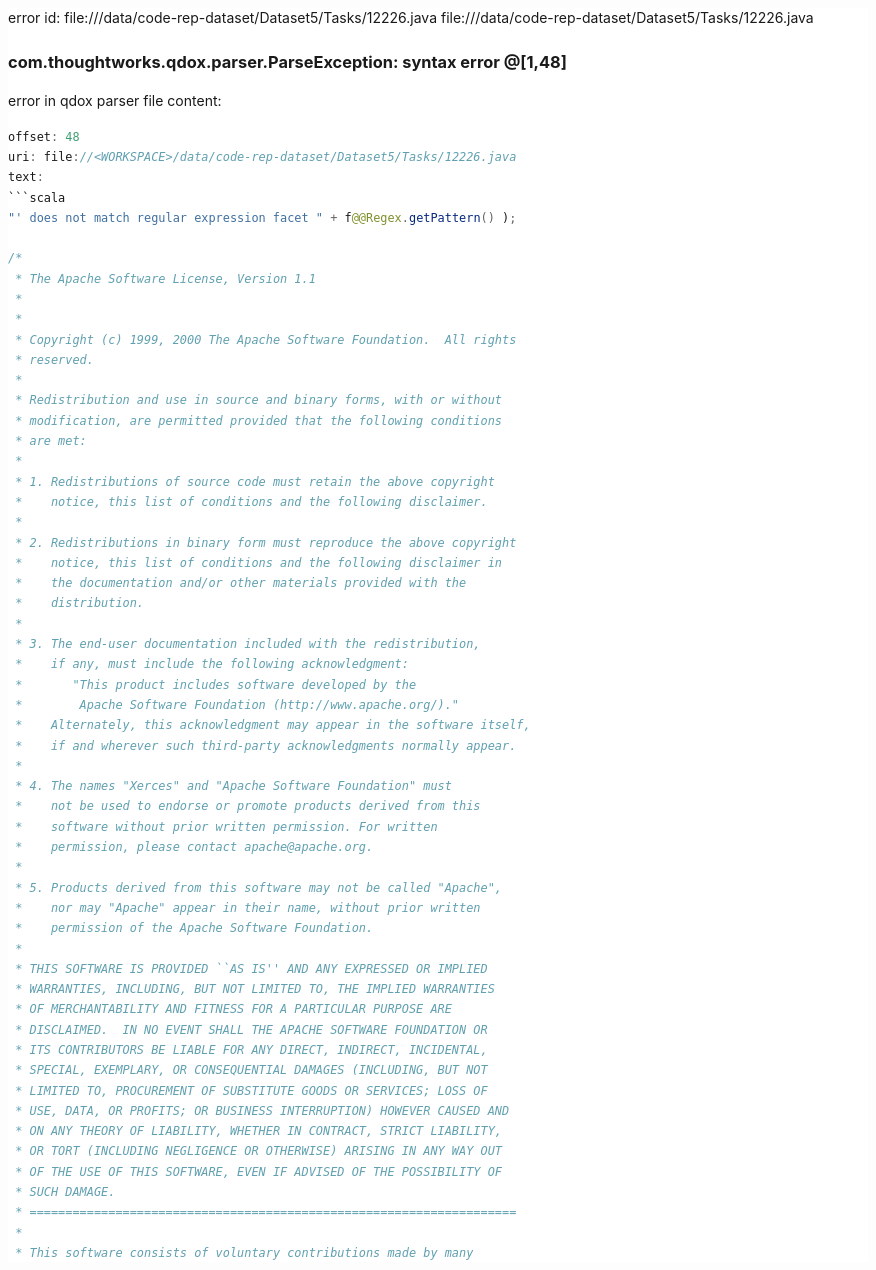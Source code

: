 error id: file://<WORKSPACE>/data/code-rep-dataset/Dataset5/Tasks/12226.java
file://<WORKSPACE>/data/code-rep-dataset/Dataset5/Tasks/12226.java
### com.thoughtworks.qdox.parser.ParseException: syntax error @[1,48]

error in qdox parser
file content:
```java
offset: 48
uri: file://<WORKSPACE>/data/code-rep-dataset/Dataset5/Tasks/12226.java
text:
```scala
"' does not match regular expression facet " + f@@Regex.getPattern() );

/*
 * The Apache Software License, Version 1.1
 *
 *
 * Copyright (c) 1999, 2000 The Apache Software Foundation.  All rights 
 * reserved.
 *
 * Redistribution and use in source and binary forms, with or without
 * modification, are permitted provided that the following conditions
 * are met:
 *
 * 1. Redistributions of source code must retain the above copyright
 *    notice, this list of conditions and the following disclaimer. 
 *
 * 2. Redistributions in binary form must reproduce the above copyright
 *    notice, this list of conditions and the following disclaimer in
 *    the documentation and/or other materials provided with the
 *    distribution.
 *
 * 3. The end-user documentation included with the redistribution,
 *    if any, must include the following acknowledgment:  
 *       "This product includes software developed by the
 *        Apache Software Foundation (http://www.apache.org/)."
 *    Alternately, this acknowledgment may appear in the software itself,
 *    if and wherever such third-party acknowledgments normally appear.
 *
 * 4. The names "Xerces" and "Apache Software Foundation" must
 *    not be used to endorse or promote products derived from this
 *    software without prior written permission. For written 
 *    permission, please contact apache@apache.org.
 *
 * 5. Products derived from this software may not be called "Apache",
 *    nor may "Apache" appear in their name, without prior written
 *    permission of the Apache Software Foundation.
 *
 * THIS SOFTWARE IS PROVIDED ``AS IS'' AND ANY EXPRESSED OR IMPLIED
 * WARRANTIES, INCLUDING, BUT NOT LIMITED TO, THE IMPLIED WARRANTIES
 * OF MERCHANTABILITY AND FITNESS FOR A PARTICULAR PURPOSE ARE
 * DISCLAIMED.  IN NO EVENT SHALL THE APACHE SOFTWARE FOUNDATION OR
 * ITS CONTRIBUTORS BE LIABLE FOR ANY DIRECT, INDIRECT, INCIDENTAL,
 * SPECIAL, EXEMPLARY, OR CONSEQUENTIAL DAMAGES (INCLUDING, BUT NOT
 * LIMITED TO, PROCUREMENT OF SUBSTITUTE GOODS OR SERVICES; LOSS OF
 * USE, DATA, OR PROFITS; OR BUSINESS INTERRUPTION) HOWEVER CAUSED AND
 * ON ANY THEORY OF LIABILITY, WHETHER IN CONTRACT, STRICT LIABILITY,
 * OR TORT (INCLUDING NEGLIGENCE OR OTHERWISE) ARISING IN ANY WAY OUT
 * OF THE USE OF THIS SOFTWARE, EVEN IF ADVISED OF THE POSSIBILITY OF
 * SUCH DAMAGE.
 * ====================================================================
 *
 * This software consists of voluntary contributions made by many
```
